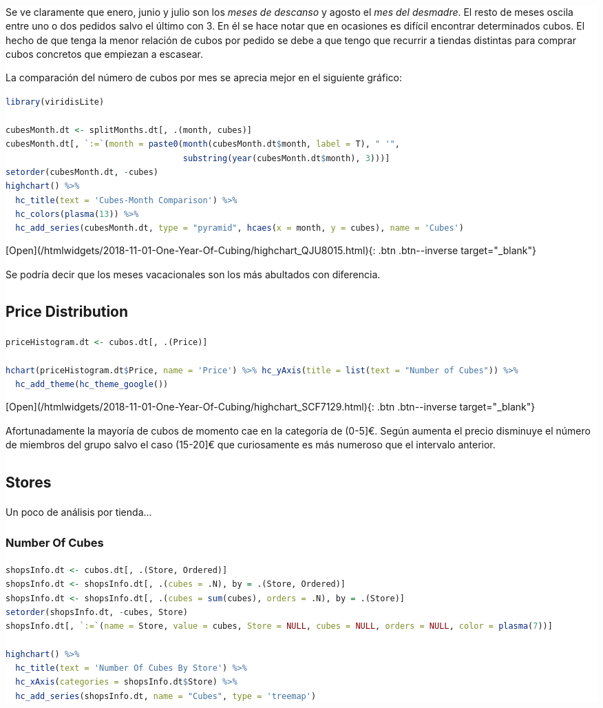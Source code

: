 Se ve claramente que enero, junio y julio son los _meses de descanso_ y agosto el _mes del desmadre_. El resto de meses oscila entre uno o dos pedidos salvo el último con 3. En él se hace notar que en ocasiones es difícil encontrar determinados cubos. El hecho de que tenga la menor relación de cubos por pedido se debe a que tengo que recurrir a tiendas distintas para comprar cubos concretos que empiezan a escasear.

La comparación del número de cubos por mes se aprecia mejor en el siguiente gráfico:

```r
library(viridisLite)

cubesMonth.dt <- splitMonths.dt[, .(month, cubes)]
cubesMonth.dt[, `:=`(month = paste0(month(cubesMonth.dt$month, label = T), " '",
                                    substring(year(cubesMonth.dt$month), 3)))]
setorder(cubesMonth.dt, -cubes)
highchart() %>%
  hc_title(text = 'Cubes-Month Comparison') %>% 
  hc_colors(plasma(13)) %>%
  hc_add_series(cubesMonth.dt, type = "pyramid", hcaes(x = month, y = cubes), name = 'Cubes')
```

<div class="chart"><iframe src="/htmlwidgets/2018-11-01-One-Year-Of-Cubing/highchart_QJU8015.html"></iframe></div>[Open](/htmlwidgets/2018-11-01-One-Year-Of-Cubing/highchart_QJU8015.html){: .btn .btn--inverse target="_blank"}

Se podría decir que los meses vacacionales son los más abultados con diferencia.

## Price Distribution

```r
priceHistogram.dt <- cubos.dt[, .(Price)]

hchart(priceHistogram.dt$Price, name = 'Price') %>% hc_yAxis(title = list(text = "Number of Cubes")) %>%
  hc_add_theme(hc_theme_google())
```

<div class="chart"><iframe src="/htmlwidgets/2018-11-01-One-Year-Of-Cubing/highchart_SCF7129.html"></iframe></div>[Open](/htmlwidgets/2018-11-01-One-Year-Of-Cubing/highchart_SCF7129.html){: .btn .btn--inverse target="_blank"}

Afortunadamente la mayoría de cubos de momento cae en la categoría de (0-5]€. Según aumenta el precio disminuye el número de miembros del grupo salvo el caso (15-20]€ que curiosamente es más numeroso que el intervalo anterior.

## Stores
Un poco de análisis por tienda...
### Number Of Cubes

```r
shopsInfo.dt <- cubos.dt[, .(Store, Ordered)]
shopsInfo.dt <- shopsInfo.dt[, .(cubes = .N), by = .(Store, Ordered)]
shopsInfo.dt <- shopsInfo.dt[, .(cubes = sum(cubes), orders = .N), by = .(Store)]
setorder(shopsInfo.dt, -cubes, Store)
shopsInfo.dt[, `:=`(name = Store, value = cubes, Store = NULL, cubes = NULL, orders = NULL, color = plasma(7))]

highchart() %>%
  hc_title(text = 'Number Of Cubes By Store') %>%
  hc_xAxis(categories = shopsInfo.dt$Store) %>% 
  hc_add_series(shopsInfo.dt, name = "Cubes", type = 'treemap')
```
